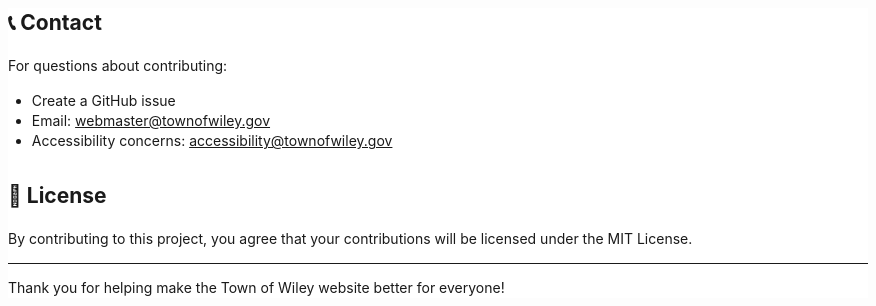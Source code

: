 ## 📞 Contact

For questions about contributing:

- Create a GitHub issue
- Email: webmaster@townofwiley.gov
- Accessibility concerns: accessibility@townofwiley.gov

## 📄 License

By contributing to this project, you agree that your contributions will be
licensed under the MIT License.

---

Thank you for helping make the Town of Wiley website better for everyone!
